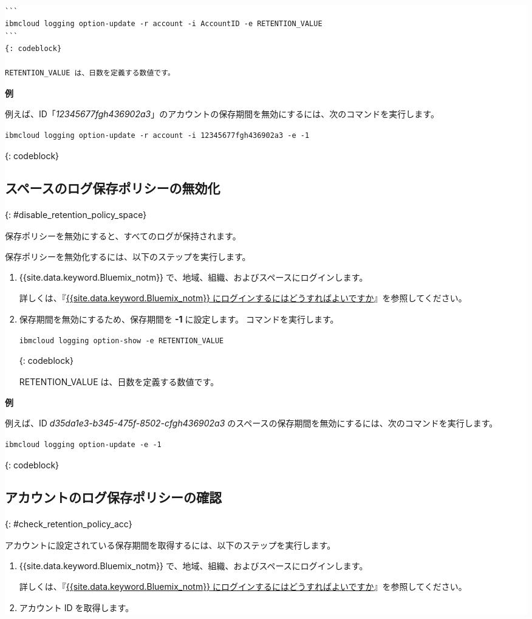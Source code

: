     ```
    ibmcloud logging option-update -r account -i AccountID -e RETENTION_VALUE
	```
    {: codeblock}
	
	RETENTION_VALUE は、日数を定義する数値です。
    
**例**
    
例えば、ID「*12345677fgh436902a3*」のアカウントの保存期間を無効にするには、次のコマンドを実行します。

```
ibmcloud logging option-update -r account -i 12345677fgh436902a3 -e -1
```
{: codeblock}


## スペースのログ保存ポリシーの無効化
{: #disable_retention_policy_space}

保存ポリシーを無効にすると、すべてのログが保持されます。  

保存ポリシーを無効化するには、以下のステップを実行します。

1. {{site.data.keyword.Bluemix_notm}} で、地域、組織、およびスペースにログインします。 

    詳しくは、『[{{site.data.keyword.Bluemix_notm}} にログインするにはどうすればよいですか](/docs/services/CloudLogAnalysis/qa?topic=cloudloganalysis-cli_qa#login)』を参照してください。
    
2. 保存期間を無効にするため、保存期間を **-1** に設定します。 コマンドを実行します。

    ```
    ibmcloud logging option-show -e RETENTION_VALUE
	```
    {: codeblock}
	
	RETENTION_VALUE は、日数を定義する数値です。
    
**例**
    
例えば、ID *d35da1e3-b345-475f-8502-cfgh436902a3* のスペースの保存期間を無効にするには、次のコマンドを実行します。

```
ibmcloud logging option-update -e -1
```
{: codeblock}


## アカウントのログ保存ポリシーの確認
{: #check_retention_policy_acc}

アカウントに設定されている保存期間を取得するには、以下のステップを実行します。

1. {{site.data.keyword.Bluemix_notm}} で、地域、組織、およびスペースにログインします。 

    詳しくは、『[{{site.data.keyword.Bluemix_notm}} にログインするにはどうすればよいですか](/docs/services/CloudLogAnalysis/qa?topic=cloudloganalysis-cli_qa#login)』を参照してください。

2. アカウント ID を取得します。
